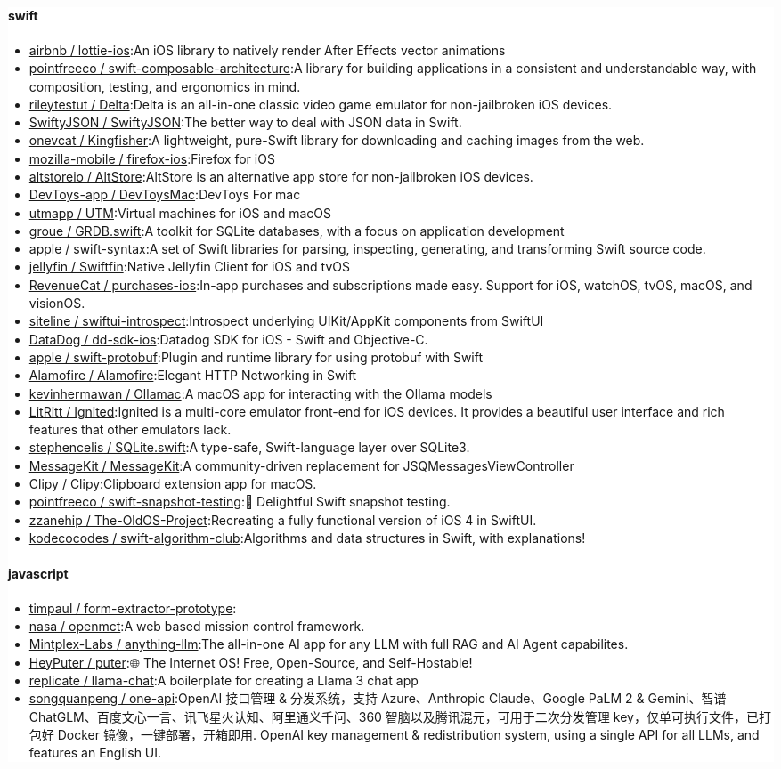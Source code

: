 #### swift
* [airbnb / lottie-ios](https://github.com/airbnb/lottie-ios):An iOS library to natively render After Effects vector animations
* [pointfreeco / swift-composable-architecture](https://github.com/pointfreeco/swift-composable-architecture):A library for building applications in a consistent and understandable way, with composition, testing, and ergonomics in mind.
* [rileytestut / Delta](https://github.com/rileytestut/Delta):Delta is an all-in-one classic video game emulator for non-jailbroken iOS devices.
* [SwiftyJSON / SwiftyJSON](https://github.com/SwiftyJSON/SwiftyJSON):The better way to deal with JSON data in Swift.
* [onevcat / Kingfisher](https://github.com/onevcat/Kingfisher):A lightweight, pure-Swift library for downloading and caching images from the web.
* [mozilla-mobile / firefox-ios](https://github.com/mozilla-mobile/firefox-ios):Firefox for iOS
* [altstoreio / AltStore](https://github.com/altstoreio/AltStore):AltStore is an alternative app store for non-jailbroken iOS devices.
* [DevToys-app / DevToysMac](https://github.com/DevToys-app/DevToysMac):DevToys For mac
* [utmapp / UTM](https://github.com/utmapp/UTM):Virtual machines for iOS and macOS
* [groue / GRDB.swift](https://github.com/groue/GRDB.swift):A toolkit for SQLite databases, with a focus on application development
* [apple / swift-syntax](https://github.com/apple/swift-syntax):A set of Swift libraries for parsing, inspecting, generating, and transforming Swift source code.
* [jellyfin / Swiftfin](https://github.com/jellyfin/Swiftfin):Native Jellyfin Client for iOS and tvOS
* [RevenueCat / purchases-ios](https://github.com/RevenueCat/purchases-ios):In-app purchases and subscriptions made easy. Support for iOS, watchOS, tvOS, macOS, and visionOS.
* [siteline / swiftui-introspect](https://github.com/siteline/swiftui-introspect):Introspect underlying UIKit/AppKit components from SwiftUI
* [DataDog / dd-sdk-ios](https://github.com/DataDog/dd-sdk-ios):Datadog SDK for iOS - Swift and Objective-C.
* [apple / swift-protobuf](https://github.com/apple/swift-protobuf):Plugin and runtime library for using protobuf with Swift
* [Alamofire / Alamofire](https://github.com/Alamofire/Alamofire):Elegant HTTP Networking in Swift
* [kevinhermawan / Ollamac](https://github.com/kevinhermawan/Ollamac):A macOS app for interacting with the Ollama models
* [LitRitt / Ignited](https://github.com/LitRitt/Ignited):Ignited is a multi-core emulator front-end for iOS devices. It provides a beautiful user interface and rich features that other emulators lack.
* [stephencelis / SQLite.swift](https://github.com/stephencelis/SQLite.swift):A type-safe, Swift-language layer over SQLite3.
* [MessageKit / MessageKit](https://github.com/MessageKit/MessageKit):A community-driven replacement for JSQMessagesViewController
* [Clipy / Clipy](https://github.com/Clipy/Clipy):Clipboard extension app for macOS.
* [pointfreeco / swift-snapshot-testing](https://github.com/pointfreeco/swift-snapshot-testing):📸 Delightful Swift snapshot testing.
* [zzanehip / The-OldOS-Project](https://github.com/zzanehip/The-OldOS-Project):Recreating a fully functional version of iOS 4 in SwiftUI.
* [kodecocodes / swift-algorithm-club](https://github.com/kodecocodes/swift-algorithm-club):Algorithms and data structures in Swift, with explanations!

#### javascript
* [timpaul / form-extractor-prototype](https://github.com/timpaul/form-extractor-prototype):
* [nasa / openmct](https://github.com/nasa/openmct):A web based mission control framework.
* [Mintplex-Labs / anything-llm](https://github.com/Mintplex-Labs/anything-llm):The all-in-one AI app for any LLM with full RAG and AI Agent capabilites.
* [HeyPuter / puter](https://github.com/HeyPuter/puter):🌐 The Internet OS! Free, Open-Source, and Self-Hostable!
* [replicate / llama-chat](https://github.com/replicate/llama-chat):A boilerplate for creating a Llama 3 chat app
* [songquanpeng / one-api](https://github.com/songquanpeng/one-api):OpenAI 接口管理 & 分发系统，支持 Azure、Anthropic Claude、Google PaLM 2 & Gemini、智谱 ChatGLM、百度文心一言、讯飞星火认知、阿里通义千问、360 智脑以及腾讯混元，可用于二次分发管理 key，仅单可执行文件，已打包好 Docker 镜像，一键部署，开箱即用. OpenAI key management & redistribution system, using a single API for all LLMs, and features an English UI.